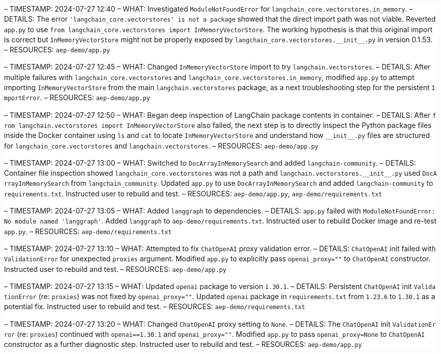 – TIMESTAMP: 2024-07-27 12:40
– WHAT: Investigated `ModuleNotFoundError` for `langchain_core.vectorstores.in_memory`.
– DETAILS: The error `'langchain_core.vectorstores' is not a package` showed that the direct import path was not viable. Reverted `app.py` to use `from langchain_core.vectorstores import InMemoryVectorStore`. The working hypothesis is that this original import is correct but `InMemoryVectorStore` might not be properly exposed by `langchain_core.vectorstores.__init__.py` in version 0.1.53.
– RESOURCES: `aep-demo/app.py`

– TIMESTAMP: 2024-07-27 12:45
– WHAT: Changed `InMemoryVectorStore` import to try `langchain.vectorstores`.
– DETAILS: After multiple failures with `langchain_core.vectorstores` and `langchain_core.vectorstores.in_memory`, modified `app.py` to attempt importing `InMemoryVectorStore` from the main `langchain.vectorstores` package, as a next troubleshooting step for the persistent `ImportError`.
– RESOURCES: `aep-demo/app.py`

– TIMESTAMP: 2024-07-27 12:50
– WHAT: Began deep inspection of LangChain package contents in container.
– DETAILS: After `from langchain.vectorstores import InMemoryVectorStore` also failed, the next step is to directly inspect the Python package files inside the Docker container using `ls` and `cat` to locate `InMemoryVectorStore` and understand how `__init__.py` files are structured for `langchain_core.vectorstores` and `langchain.vectorstores`.
– RESOURCES: `aep-demo/app.py`

– TIMESTAMP: 2024-07-27 13:00
– WHAT: Switched to `DocArrayInMemorySearch` and added `langchain-community`.
– DETAILS: Container file inspection showed `langchain_core.vectorstores` was not a path and `langchain.vectorstores.__init__.py` used `DocArrayInMemorySearch` from `langchain_community`. Updated `app.py` to use `DocArrayInMemorySearch` and added `langchain-community` to `requirements.txt`. Instructed user to rebuild and test.
– RESOURCES: `aep-demo/app.py`, `aep-demo/requirements.txt`

– TIMESTAMP: 2024-07-27 13:05
– WHAT: Added `langgraph` to dependencies.
– DETAILS: `app.py` failed with `ModuleNotFoundError: No module named 'langgraph'`. Added `langgraph` to `aep-demo/requirements.txt`. Instructed user to rebuild Docker image and re-test `app.py`.
– RESOURCES: `aep-demo/requirements.txt`

– TIMESTAMP: 2024-07-27 13:10
– WHAT: Attempted to fix `ChatOpenAI` proxy validation error.
– DETAILS: `ChatOpenAI` init failed with `ValidationError` for unexpected `proxies` argument. Modified `app.py` to explicitly pass `openai_proxy=""` to `ChatOpenAI` constructor. Instructed user to rebuild and test.
– RESOURCES: `aep-demo/app.py`

– TIMESTAMP: 2024-07-27 13:15
– WHAT: Updated `openai` package to version `1.30.1`.
– DETAILS: Persistent `ChatOpenAI` init `ValidationError` (re: `proxies`) was not fixed by `openai_proxy=""`. Updated `openai` package in `requirements.txt` from `1.23.6` to `1.30.1` as a potential fix. Instructed user to rebuild and test.
– RESOURCES: `aep-demo/requirements.txt`

– TIMESTAMP: 2024-07-27 13:20
– WHAT: Changed `ChatOpenAI` proxy setting to `None`.
– DETAILS: The `ChatOpenAI` init `ValidationError` (re: `proxies`) continued with `openai==1.30.1` and `openai_proxy=""`. Modified `app.py` to pass `openai_proxy=None` to `ChatOpenAI` constructor as a further diagnostic step. Instructed user to rebuild and test.
– RESOURCES: `aep-demo/app.py`
